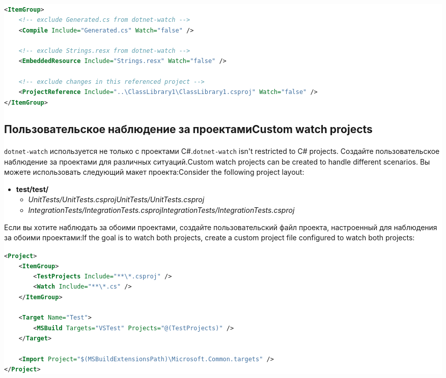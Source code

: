 ```xml
<ItemGroup>
    <!-- exclude Generated.cs from dotnet-watch -->
    <Compile Include="Generated.cs" Watch="false" />

    <!-- exclude Strings.resx from dotnet-watch -->
    <EmbeddedResource Include="Strings.resx" Watch="false" />

    <!-- exclude changes in this referenced project -->
    <ProjectReference Include="..\ClassLibrary1\ClassLibrary1.csproj" Watch="false" />
</ItemGroup>
```

## <a name="custom-watch-projects"></a><span data-ttu-id="f6c5d-167">Пользовательское наблюдение за проектами</span><span class="sxs-lookup"><span data-stu-id="f6c5d-167">Custom watch projects</span></span>

<span data-ttu-id="f6c5d-168">`dotnet-watch` используется не только с проектами C#.</span><span class="sxs-lookup"><span data-stu-id="f6c5d-168">`dotnet-watch` isn't restricted to C# projects.</span></span> <span data-ttu-id="f6c5d-169">Создайте пользовательское наблюдение за проектами для различных ситуаций.</span><span class="sxs-lookup"><span data-stu-id="f6c5d-169">Custom watch projects can be created to handle different scenarios.</span></span> <span data-ttu-id="f6c5d-170">Вы можете использовать следующий макет проекта:</span><span class="sxs-lookup"><span data-stu-id="f6c5d-170">Consider the following project layout:</span></span>

* <span data-ttu-id="f6c5d-171">**test/**</span><span class="sxs-lookup"><span data-stu-id="f6c5d-171">**test/**</span></span>
  * <span data-ttu-id="f6c5d-172">*UnitTests/UnitTests.csproj*</span><span class="sxs-lookup"><span data-stu-id="f6c5d-172">*UnitTests/UnitTests.csproj*</span></span>
  * <span data-ttu-id="f6c5d-173">*IntegrationTests/IntegrationTests.csproj*</span><span class="sxs-lookup"><span data-stu-id="f6c5d-173">*IntegrationTests/IntegrationTests.csproj*</span></span>

<span data-ttu-id="f6c5d-174">Если вы хотите наблюдать за обоими проектами, создайте пользовательский файл проекта, настроенный для наблюдения за обоими проектами:</span><span class="sxs-lookup"><span data-stu-id="f6c5d-174">If the goal is to watch both projects, create a custom project file configured to watch both projects:</span></span>

```xml
<Project>
    <ItemGroup>
        <TestProjects Include="**\*.csproj" />
        <Watch Include="**\*.cs" />
    </ItemGroup>

    <Target Name="Test">
        <MSBuild Targets="VSTest" Projects="@(TestProjects)" />
    </Target>

    <Import Project="$(MSBuildExtensionsPath)\Microsoft.Common.targets" />
</Project>
```

